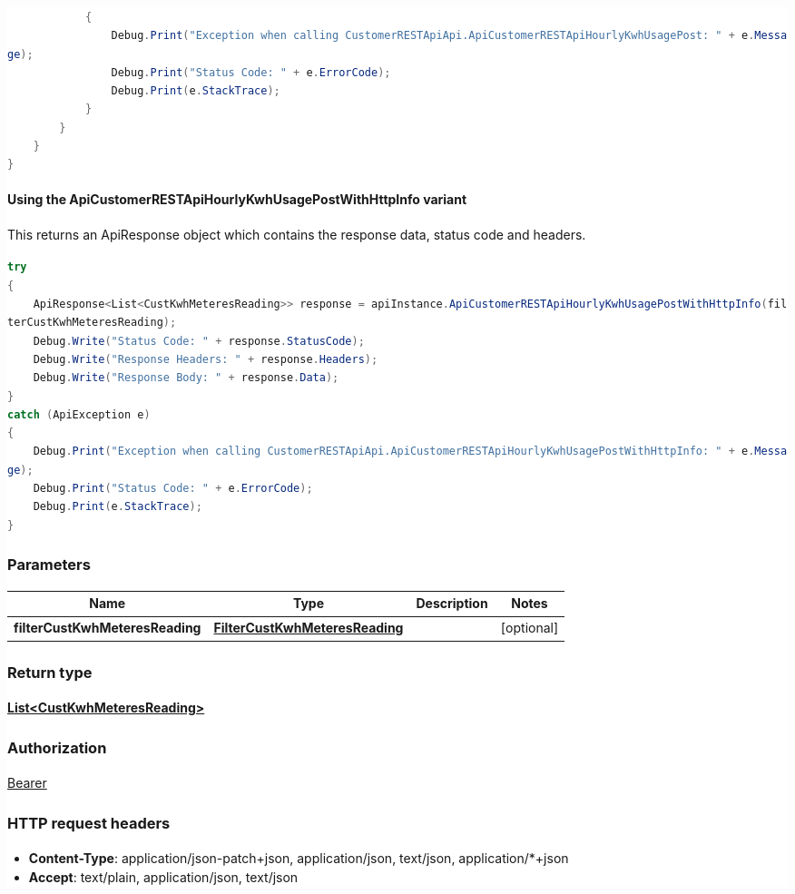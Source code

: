 ```csharp
            {
                Debug.Print("Exception when calling CustomerRESTApiApi.ApiCustomerRESTApiHourlyKwhUsagePost: " + e.Message);
                Debug.Print("Status Code: " + e.ErrorCode);
                Debug.Print(e.StackTrace);
            }
        }
    }
}
```

#### Using the ApiCustomerRESTApiHourlyKwhUsagePostWithHttpInfo variant
This returns an ApiResponse object which contains the response data, status code and headers.

```csharp
try
{
    ApiResponse<List<CustKwhMeteresReading>> response = apiInstance.ApiCustomerRESTApiHourlyKwhUsagePostWithHttpInfo(filterCustKwhMeteresReading);
    Debug.Write("Status Code: " + response.StatusCode);
    Debug.Write("Response Headers: " + response.Headers);
    Debug.Write("Response Body: " + response.Data);
}
catch (ApiException e)
{
    Debug.Print("Exception when calling CustomerRESTApiApi.ApiCustomerRESTApiHourlyKwhUsagePostWithHttpInfo: " + e.Message);
    Debug.Print("Status Code: " + e.ErrorCode);
    Debug.Print(e.StackTrace);
}
```

### Parameters

| Name | Type | Description | Notes |
|------|------|-------------|-------|
| **filterCustKwhMeteresReading** | [**FilterCustKwhMeteresReading**](FilterCustKwhMeteresReading.md) |  | [optional]  |

### Return type

[**List&lt;CustKwhMeteresReading&gt;**](CustKwhMeteresReading.md)

### Authorization

[Bearer](../README.md#Bearer)

### HTTP request headers

 - **Content-Type**: application/json-patch+json, application/json, text/json, application/*+json
 - **Accept**: text/plain, application/json, text/json
